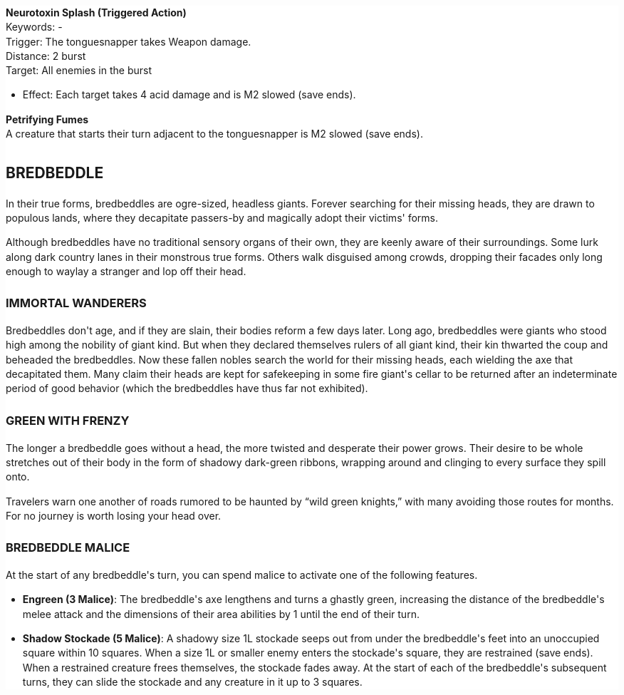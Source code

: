 **Neurotoxin Splash (Triggered Action)**  
Keywords: -  
Trigger: The tonguesnapper takes Weapon damage.  
Distance: 2 burst  
Target: All enemies in the burst  
- Effect: Each target takes 4 acid damage and is M2 slowed (save ends).  
  
**Petrifying Fumes**  
A creature that starts their turn adjacent to the tonguesnapper is M2 slowed (save ends).  

## BREDBEDDLE

In their true forms, bredbeddles are ogre-sized, headless giants. Forever searching for their missing heads, they are drawn to populous lands, where they decapitate passers-by and magically adopt their victims' forms.  

Although bredbeddles have no traditional sensory organs of their own, they are keenly aware of their surroundings. Some lurk along dark country lanes in their monstrous true forms. Others walk disguised among crowds, dropping their facades only long enough to waylay a stranger and lop off their head.  

### IMMORTAL WANDERERS

Bredbeddles don't age, and if they are slain, their bodies reform a few days later. Long ago, bredbeddles were giants who stood high among the nobility of giant kind. But when they declared themselves rulers of all giant kind, their kin thwarted the coup and beheaded the bredbeddles. Now these fallen nobles search the world for their missing heads, each wielding the axe that decapitated them. Many claim their heads are kept for safekeeping in some fire giant's cellar to be returned after an indeterminate period of good behavior (which the bredbeddles have thus far not exhibited).  

### GREEN WITH FRENZY

The longer a bredbeddle goes without a head, the more twisted and desperate their power grows. Their desire to be whole stretches out of their body in the form of shadowy dark-green ribbons, wrapping around and clinging to every surface they spill onto.  

Travelers warn one another of roads rumored to be haunted by “wild green knights,” with many avoiding those routes for months. For no journey is worth losing your head over.  

### BREDBEDDLE MALICE

At the start of any bredbeddle's turn, you can spend malice to activate one of the following features.  

- **Engreen (3 Malice)**: The bredbeddle's axe lengthens and turns a ghastly green, increasing the distance of the bredbeddle's melee attack and the dimensions of their area abilities by 1 until the end of their turn.  

- **Shadow Stockade (5 Malice)**: A shadowy size 1L stockade seeps out from under the bredbeddle's feet into an unoccupied square within 10 squares. When a size 1L or smaller enemy enters the stockade's square, they are restrained (save ends). When a restrained creature frees themselves, the stockade fades away. At the start of each of the bredbeddle's subsequent turns, they can slide the stockade and any creature in it up to 3 squares.  
